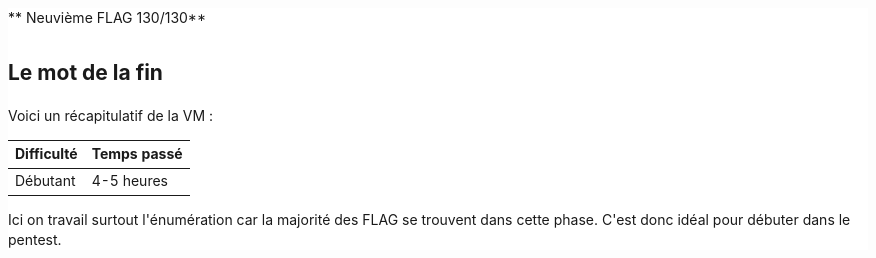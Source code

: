 ** Neuvième FLAG 130/130**

## Le mot de la fin 

Voici un récapitulatif de la VM : 

| Difficulté    | Temps passé     |
| ------------- | --------------- |
|  Débutant     |  4-5 heures     |

Ici on travail surtout l'énumération car la majorité des FLAG se trouvent dans cette phase. 
C'est donc idéal pour débuter dans le pentest. 
